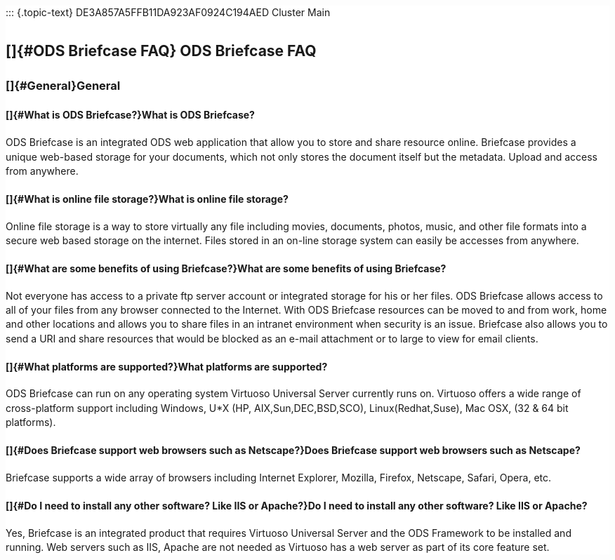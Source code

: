 ::: {.topic-text}
DE3A857A5FFB11DA923AF0924C194AED Cluster Main

[]{#ODS Briefcase FAQ} ODS Briefcase FAQ
----------------------------------------

### []{#General}General

#### []{#What is ODS Briefcase?}What is ODS Briefcase?

ODS Briefcase is an integrated ODS web application that allow you to
store and share resource online. Briefcase provides a unique web-based
storage for your documents, which not only stores the document itself
but the metadata. Upload and access from anywhere.

#### []{#What is online file storage?}What is online file storage?

Online file storage is a way to store virtually any file including
movies, documents, photos, music, and other file formats into a secure
web based storage on the internet. Files stored in an on-line storage
system can easily be accesses from anywhere.

#### []{#What are some benefits of using Briefcase?}What are some benefits of using Briefcase?

Not everyone has access to a private ftp server account or integrated
storage for his or her files. ODS Briefcase allows access to all of your
files from any browser connected to the Internet. With ODS Briefcase
resources can be moved to and from work, home and other locations and
allows you to share files in an intranet environment when security is an
issue. Briefcase also allows you to send a URI and share resources that
would be blocked as an e-mail attachment or to large to view for email
clients.

#### []{#What platforms are supported?}What platforms are supported?

ODS Briefcase can run on any operating system Virtuoso Universal Server
currently runs on. Virtuoso offers a wide range of cross-platform
support including Windows, U\*X (HP, AIX,Sun,DEC,BSD,SCO),
Linux(Redhat,Suse), Mac OSX, (32 & 64 bit platforms).

#### []{#Does Briefcase support web browsers such as Netscape?}Does Briefcase support web browsers such as Netscape?

Briefcase supports a wide array of browsers including Internet Explorer,
Mozilla, Firefox, Netscape, Safari, Opera, etc.

#### []{#Do I need to install any other software? Like IIS or Apache?}Do I need to install any other software? Like IIS or Apache?

Yes, Briefcase is an integrated product that requires Virtuoso Universal
Server and the ODS Framework to be installed and running. Web servers
such as IIS, Apache are not needed as Virtuoso has a web server as part
of its core feature set.
